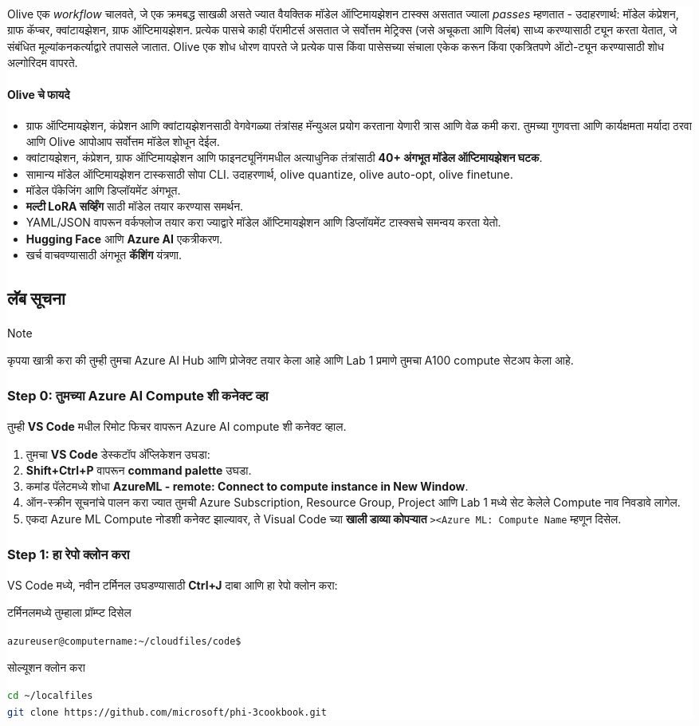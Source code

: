 Olive एक *workflow* चालवते, जे एक क्रमबद्ध साखळी असते ज्यात वैयक्तिक मॉडेल ऑप्टिमायझेशन टास्क्स असतात ज्याला *passes* म्हणतात - उदाहरणार्थ: मॉडेल कंप्रेशन, ग्राफ कॅप्चर, क्वांटायझेशन, ग्राफ ऑप्टिमायझेशन. प्रत्येक पासचे काही पॅरामीटर्स असतात जे सर्वोत्तम मेट्रिक्स (जसे अचूकता आणि विलंब) साध्य करण्यासाठी ट्यून करता येतात, जे संबंधित मूल्यांकनकर्त्याद्वारे तपासले जातात. Olive एक शोध धोरण वापरते जे प्रत्येक पास किंवा पासेसच्या संचाला एकेक करून किंवा एकत्रितपणे ऑटो-ट्यून करण्यासाठी शोध अल्गोरिदम वापरते.

#### Olive चे फायदे

- ग्राफ ऑप्टिमायझेशन, कंप्रेशन आणि क्वांटायझेशनसाठी वेगवेगळ्या तंत्रांसह मॅन्युअल प्रयोग करताना येणारी त्रास आणि वेळ कमी करा. तुमच्या गुणवत्ता आणि कार्यक्षमता मर्यादा ठरवा आणि Olive आपोआप सर्वोत्तम मॉडेल शोधून देईल.
- क्वांटायझेशन, कंप्रेशन, ग्राफ ऑप्टिमायझेशन आणि फाइनट्यूनिंगमधील अत्याधुनिक तंत्रांसाठी **40+ अंगभूत मॉडेल ऑप्टिमायझेशन घटक**.
- सामान्य मॉडेल ऑप्टिमायझेशन टास्कसाठी सोपा CLI. उदाहरणार्थ, olive quantize, olive auto-opt, olive finetune.
- मॉडेल पॅकेजिंग आणि डिप्लॉयमेंट अंगभूत.
- **मल्टी LoRA सर्व्हिंग** साठी मॉडेल तयार करण्यास समर्थन.
- YAML/JSON वापरून वर्कफ्लोज तयार करा ज्याद्वारे मॉडेल ऑप्टिमायझेशन आणि डिप्लॉयमेंट टास्क्सचे समन्वय करता येतो.
- **Hugging Face** आणि **Azure AI** एकत्रीकरण.
- खर्च वाचवण्यासाठी अंगभूत **कॅशिंग** यंत्रणा.

## लॅब सूचना

> [!NOTE]
> कृपया खात्री करा की तुम्ही तुमचा Azure AI Hub आणि प्रोजेक्ट तयार केला आहे आणि Lab 1 प्रमाणे तुमचा A100 compute सेटअप केला आहे.

### Step 0: तुमच्या Azure AI Compute शी कनेक्ट व्हा

तुम्ही **VS Code** मधील रिमोट फिचर वापरून Azure AI compute शी कनेक्ट व्हाल.

1. तुमचा **VS Code** डेस्कटॉप अ‍ॅप्लिकेशन उघडा:
2. **Shift+Ctrl+P** वापरून **command palette** उघडा.
3. कमांड पॅलेटमध्ये शोधा **AzureML - remote: Connect to compute instance in New Window**.
4. ऑन-स्क्रीन सूचनांचे पालन करा ज्यात तुमची Azure Subscription, Resource Group, Project आणि Lab 1 मध्ये सेट केलेले Compute नाव निवडावे लागेल.
5. एकदा Azure ML Compute नोडशी कनेक्ट झाल्यावर, ते Visual Code च्या **खाली डाव्या कोपऱ्यात** `><Azure ML: Compute Name` म्हणून दिसेल.

### Step 1: हा रेपो क्लोन करा

VS Code मध्ये, नवीन टर्मिनल उघडण्यासाठी **Ctrl+J** दाबा आणि हा रेपो क्लोन करा:

टर्मिनलमध्ये तुम्हाला प्रॉम्प्ट दिसेल

```
azureuser@computername:~/cloudfiles/code$ 
```  
सोल्यूशन क्लोन करा

```bash
cd ~/localfiles
git clone https://github.com/microsoft/phi-3cookbook.git
```
